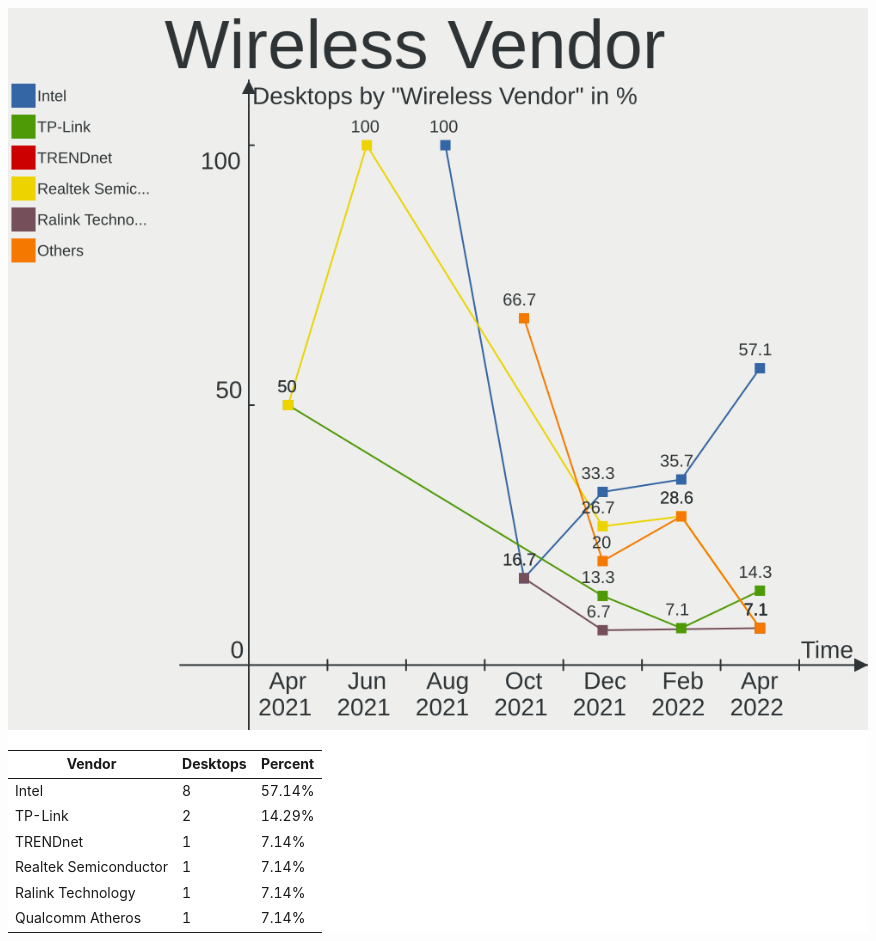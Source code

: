 ![Wireless Vendor](./images/line_chart/net_wireless_vendor.svg)

| Vendor                | Desktops | Percent |
|-----------------------|----------|---------|
| Intel                 | 8        | 57.14%  |
| TP-Link               | 2        | 14.29%  |
| TRENDnet              | 1        | 7.14%   |
| Realtek Semiconductor | 1        | 7.14%   |
| Ralink Technology     | 1        | 7.14%   |
| Qualcomm Atheros      | 1        | 7.14%   |
